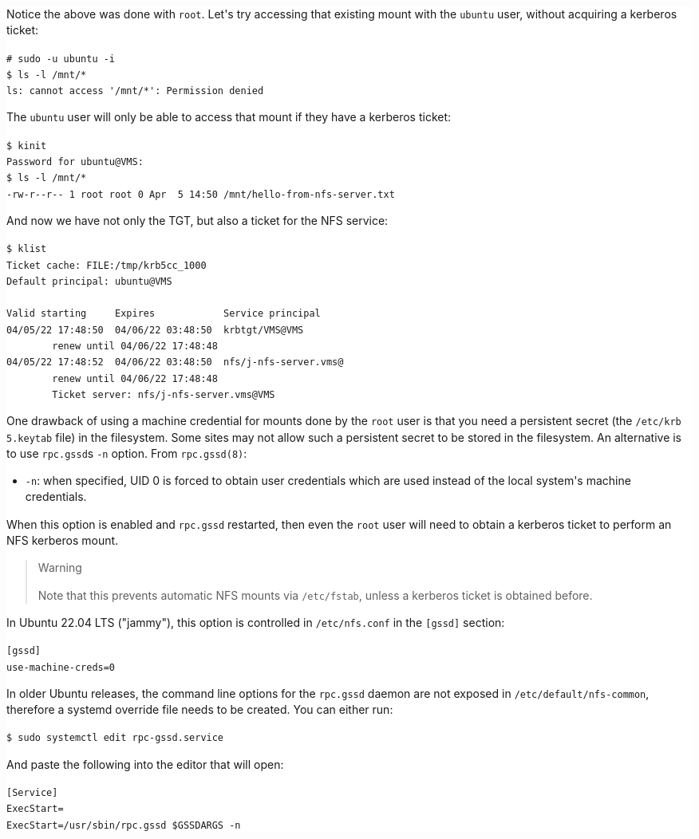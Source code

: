 Notice the above was done with `root`. Let's try accessing that existing mount with the `ubuntu` user, without acquiring a kerberos ticket:

    # sudo -u ubuntu -i
    $ ls -l /mnt/*
    ls: cannot access '/mnt/*': Permission denied

The `ubuntu` user will only be able to access that mount if they have a kerberos ticket:

    $ kinit
    Password for ubuntu@VMS: 
    $ ls -l /mnt/*
    -rw-r--r-- 1 root root 0 Apr  5 14:50 /mnt/hello-from-nfs-server.txt

And now we have not only the TGT, but also a ticket for the NFS service:

    $ klist
    Ticket cache: FILE:/tmp/krb5cc_1000
    Default principal: ubuntu@VMS

    Valid starting     Expires            Service principal
    04/05/22 17:48:50  04/06/22 03:48:50  krbtgt/VMS@VMS
            renew until 04/06/22 17:48:48
    04/05/22 17:48:52  04/06/22 03:48:50  nfs/j-nfs-server.vms@
            renew until 04/06/22 17:48:48
            Ticket server: nfs/j-nfs-server.vms@VMS

One drawback of using a machine credential for mounts done by the `root` user is that you need a persistent secret (the `/etc/krb5.keytab` file) in the filesystem. Some sites may not allow such a persistent secret to be stored in the filesystem. An alternative is to use `rpc.gssd`s `-n` option. From `rpc.gssd(8)`:

  - `-n`: when specified, UID 0 is forced to obtain user credentials which are used instead of the local system's machine credentials.

When this option is enabled and `rpc.gssd` restarted, then even the `root` user will need to obtain a kerberos ticket to perform an NFS kerberos mount.

> Warning
>
> Note that this prevents automatic NFS mounts via `/etc/fstab`, unless a kerberos ticket is obtained before.

In Ubuntu 22.04 LTS ("jammy"), this option is controlled in `/etc/nfs.conf` in the `[gssd]` section:

    [gssd]
    use-machine-creds=0

In older Ubuntu releases, the command line options for the `rpc.gssd` daemon are not exposed in `/etc/default/nfs-common`, therefore a systemd override file needs to be created. You can either run:

    $ sudo systemctl edit rpc-gssd.service

And paste the following into the editor that will open:

    [Service]
    ExecStart=
    ExecStart=/usr/sbin/rpc.gssd $GSSDARGS -n
